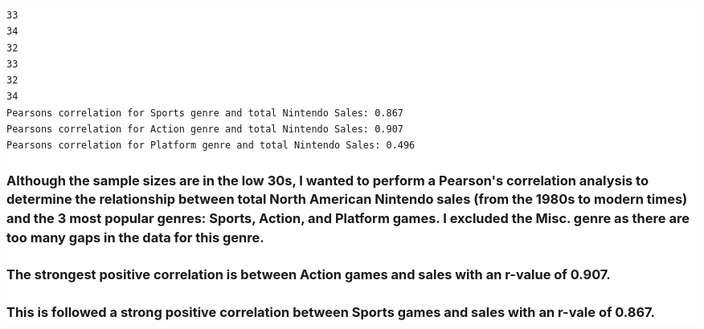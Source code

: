     33
    34
    32
    33
    32
    34
    Pearsons correlation for Sports genre and total Nintendo Sales: 0.867
    Pearsons correlation for Action genre and total Nintendo Sales: 0.907
    Pearsons correlation for Platform genre and total Nintendo Sales: 0.496


### Although the sample sizes are in the low 30s, I wanted to perform a Pearson's correlation analysis to determine the relationship between total North American Nintendo sales (from the 1980s to modern times) and the 3 most popular genres: Sports, Action, and Platform games. I excluded the Misc. genre as there are too many gaps in the data for this genre.
### The strongest positive correlation is between Action games and sales with an r-value of 0.907.
### This is followed a strong positive correlation between Sports games and sales with an r-vale of 0.867.
